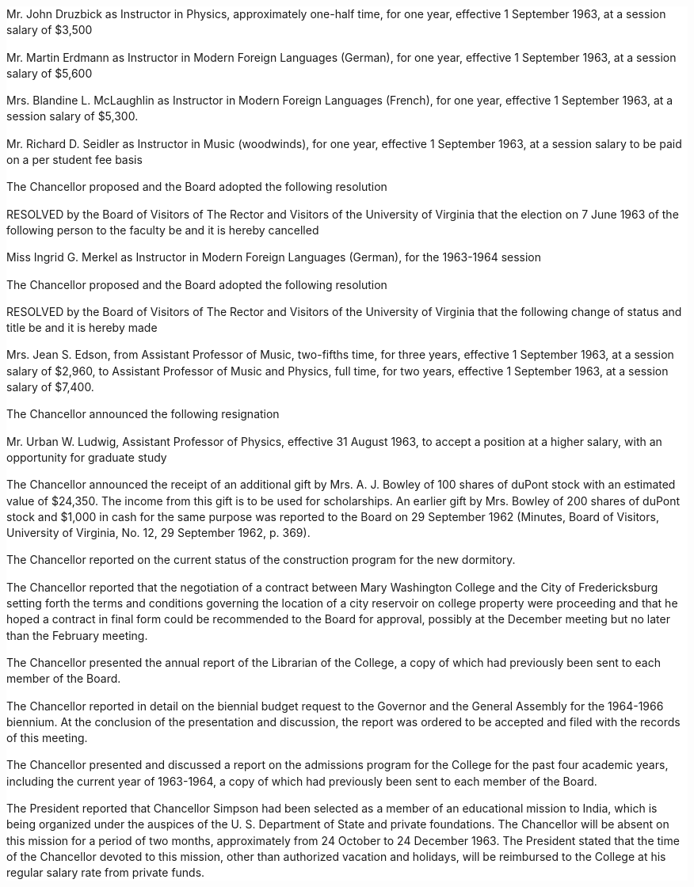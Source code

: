 Mr. John Druzbick as Instructor in Physics, approximately one-half time, for one year, effective 1 September 1963, at a session salary of $3,500

Mr. Martin Erdmann as Instructor in Modern Foreign Languages (German), for one year, effective 1 September 1963, at a session salary of $5,600

Mrs. Blandine L. McLaughlin as Instructor in Modern Foreign Languages (French), for one year, effective 1 September 1963, at a session salary of $5,300.

Mr. Richard D. Seidler as Instructor in Music (woodwinds), for one year, effective 1 September 1963, at a session salary to be paid on a per student fee basis

The Chancellor proposed and the Board adopted the following resolution

RESOLVED by the Board of Visitors of The Rector and Visitors of the University of Virginia that the election on 7 June 1963 of the following person to the faculty be and it is hereby cancelled

Miss Ingrid G. Merkel as Instructor in Modern Foreign Languages (German), for the 1963-1964 session

The Chancellor proposed and the Board adopted the following resolution

RESOLVED by the Board of Visitors of The Rector and Visitors of the University of Virginia that the following change of status and title be and it is hereby made

Mrs. Jean S. Edson, from Assistant Professor of Music, two-fifths time, for three years, effective 1 September 1963, at a session salary of $2,960, to Assistant Professor of Music and Physics, full time, for two years, effective 1 September 1963, at a session salary of $7,400.

The Chancellor announced the following resignation

Mr. Urban W. Ludwig, Assistant Professor of Physics, effective 31 August 1963, to accept a position at a higher salary, with an opportunity for graduate study

The Chancellor announced the receipt of an additional gift by Mrs. A. J. Bowley of 100 shares of duPont stock with an estimated value of $24,350. The income from this gift is to be used for scholarships. An earlier gift by Mrs. Bowley of 200 shares of duPont stock and $1,000 in cash for the same purpose was reported to the Board on 29 September 1962 (Minutes, Board of Visitors, University of Virginia, No. 12, 29 September 1962, p. 369).

The Chancellor reported on the current status of the construction program for the new dormitory.

The Chancellor reported that the negotiation of a contract between Mary Washington College and the City of Fredericksburg setting forth the terms and conditions governing the location of a city reservoir on college property were proceeding and that he hoped a contract in final form could be recommended to the Board for approval, possibly at the December meeting but no later than the February meeting.

The Chancellor presented the annual report of the Librarian of the College, a copy of which had previously been sent to each member of the Board.

The Chancellor reported in detail on the biennial budget request to the Governor and the General Assembly for the 1964-1966 biennium. At the conclusion of the presentation and discussion, the report was ordered to be accepted and filed with the records of this meeting.

The Chancellor presented and discussed a report on the admissions program for the College for the past four academic years, including the current year of 1963-1964, a copy of which had previously been sent to each member of the Board.

The President reported that Chancellor Simpson had been selected as a member of an educational mission to India, which is being organized under the auspices of the U. S. Department of State and private foundations. The Chancellor will be absent on this mission for a period of two months, approximately from 24 October to 24 December 1963. The President stated that the time of the Chancellor devoted to this mission, other than authorized vacation and holidays, will be reimbursed to the College at his regular salary rate from private funds.
